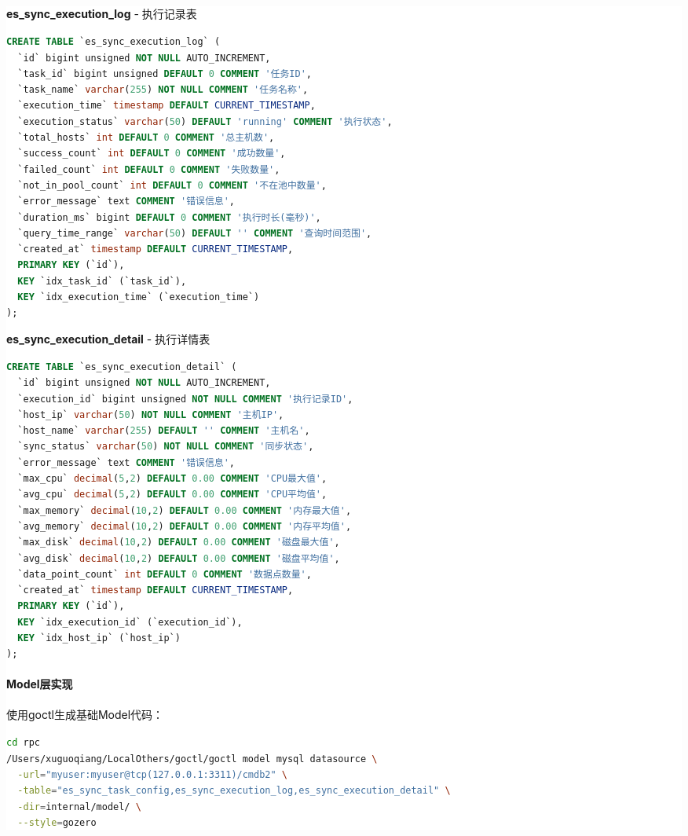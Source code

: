 **es_sync_execution_log** - 执行记录表
```sql
CREATE TABLE `es_sync_execution_log` (
  `id` bigint unsigned NOT NULL AUTO_INCREMENT,
  `task_id` bigint unsigned DEFAULT 0 COMMENT '任务ID',
  `task_name` varchar(255) NOT NULL COMMENT '任务名称',
  `execution_time` timestamp DEFAULT CURRENT_TIMESTAMP,
  `execution_status` varchar(50) DEFAULT 'running' COMMENT '执行状态',
  `total_hosts` int DEFAULT 0 COMMENT '总主机数',
  `success_count` int DEFAULT 0 COMMENT '成功数量',
  `failed_count` int DEFAULT 0 COMMENT '失败数量',
  `not_in_pool_count` int DEFAULT 0 COMMENT '不在池中数量',
  `error_message` text COMMENT '错误信息',
  `duration_ms` bigint DEFAULT 0 COMMENT '执行时长(毫秒)',
  `query_time_range` varchar(50) DEFAULT '' COMMENT '查询时间范围',
  `created_at` timestamp DEFAULT CURRENT_TIMESTAMP,
  PRIMARY KEY (`id`),
  KEY `idx_task_id` (`task_id`),
  KEY `idx_execution_time` (`execution_time`)
);
```

**es_sync_execution_detail** - 执行详情表
```sql
CREATE TABLE `es_sync_execution_detail` (
  `id` bigint unsigned NOT NULL AUTO_INCREMENT,
  `execution_id` bigint unsigned NOT NULL COMMENT '执行记录ID',
  `host_ip` varchar(50) NOT NULL COMMENT '主机IP',
  `host_name` varchar(255) DEFAULT '' COMMENT '主机名',
  `sync_status` varchar(50) NOT NULL COMMENT '同步状态',
  `error_message` text COMMENT '错误信息',
  `max_cpu` decimal(5,2) DEFAULT 0.00 COMMENT 'CPU最大值',
  `avg_cpu` decimal(5,2) DEFAULT 0.00 COMMENT 'CPU平均值',
  `max_memory` decimal(10,2) DEFAULT 0.00 COMMENT '内存最大值',
  `avg_memory` decimal(10,2) DEFAULT 0.00 COMMENT '内存平均值',
  `max_disk` decimal(10,2) DEFAULT 0.00 COMMENT '磁盘最大值',
  `avg_disk` decimal(10,2) DEFAULT 0.00 COMMENT '磁盘平均值',
  `data_point_count` int DEFAULT 0 COMMENT '数据点数量',
  `created_at` timestamp DEFAULT CURRENT_TIMESTAMP,
  PRIMARY KEY (`id`),
  KEY `idx_execution_id` (`execution_id`),
  KEY `idx_host_ip` (`host_ip`)
);
```

#### Model层实现
使用goctl生成基础Model代码：
```bash
cd rpc
/Users/xuguoqiang/LocalOthers/goctl/goctl model mysql datasource \
  -url="myuser:myuser@tcp(127.0.0.1:3311)/cmdb2" \
  -table="es_sync_task_config,es_sync_execution_log,es_sync_execution_detail" \
  -dir=internal/model/ \
  --style=gozero
```
